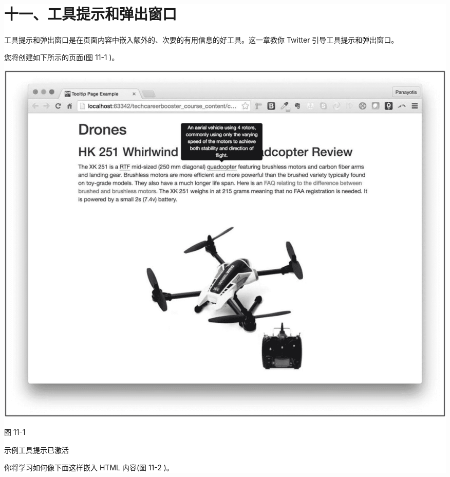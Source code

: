 # 十一、工具提示和弹出窗口

工具提示和弹出窗口是在页面内容中嵌入额外的、次要的有用信息的好工具。这一章教你 Twitter 引导工具提示和弹出窗口。

您将创建如下所示的页面(图 11-1 )。

![img/497763_1_En_11_Fig1_HTML.jpg](img/497763_1_En_11_Fig1_HTML.jpg)

图 11-1

示例工具提示已激活

你将学习如何像下面这样嵌入 HTML 内容(图 11-2 )。
